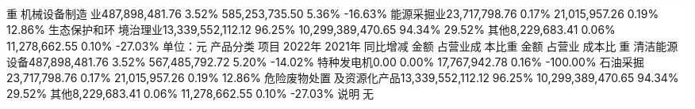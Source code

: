 重
机械设备制造
业487,898,481.76
3.52%
585,253,735.50
5.36%
-16.63%
能源采掘业23,717,798.76
0.17%
21,015,957.26
0.19%
12.86%
生态保护和环
境治理业13,339,552,112.12
96.25%
10,299,389,470.65
94.34%
29.52%
其他8,229,683.41
0.06%
11,278,662.55
0.10%
-27.03%
单位：元
产品分类
项目
2022年
2021年
同比增减
金额
占营业成
本比重
金额
占营业
成本比
重
清洁能源设备487,898,481.76
3.52%
567,485,792.72
5.20%
-14.02%
特种发电机0.00
0.00%
17,767,942.78
0.16%
-100.00%
石油采掘23,717,798.76
0.17%
21,015,957.26
0.19%
12.86%
危险废物处置
及资源化产品13,339,552,112.12
96.25%
10,299,389,470.65
94.34%
29.52%
其他8,229,683.41
0.06%
11,278,662.55
0.10%
-27.03%
说明
无